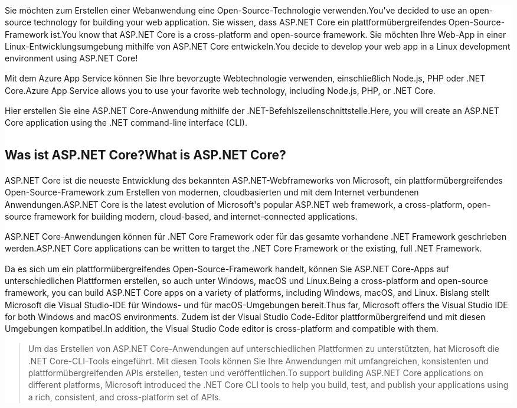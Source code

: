 <span data-ttu-id="a2565-101">Sie möchten zum Erstellen einer Webanwendung eine Open-Source-Technologie verwenden.</span><span class="sxs-lookup"><span data-stu-id="a2565-101">You've decided to use an open-source technology for building your web application.</span></span> <span data-ttu-id="a2565-102">Sie wissen, dass ASP.NET Core ein plattformübergreifendes Open-Source-Framework ist.</span><span class="sxs-lookup"><span data-stu-id="a2565-102">You know that ASP.NET Core is a cross-platform and open-source framework.</span></span> <span data-ttu-id="a2565-103">Sie möchten Ihre Web-App in einer Linux-Entwicklungsumgebung mithilfe von ASP.NET Core entwickeln.</span><span class="sxs-lookup"><span data-stu-id="a2565-103">You decide to develop your web app in a Linux development environment using ASP.NET Core!</span></span>

<span data-ttu-id="a2565-104">Mit dem Azure App Service können Sie Ihre bevorzugte Webtechnologie verwenden, einschließlich Node.js, PHP oder .NET Core.</span><span class="sxs-lookup"><span data-stu-id="a2565-104">Azure App Service allows you to use your favorite web technology, including Node.js, PHP, or .NET Core.</span></span>

<span data-ttu-id="a2565-105">Hier erstellen Sie eine ASP.NET Core-Anwendung mithilfe der .NET-Befehlszeilenschnittstelle.</span><span class="sxs-lookup"><span data-stu-id="a2565-105">Here, you will create an ASP.NET Core application using the .NET command-line interface (CLI).</span></span>

## <a name="what-is-aspnet-core"></a><span data-ttu-id="a2565-106">Was ist ASP.NET Core?</span><span class="sxs-lookup"><span data-stu-id="a2565-106">What is ASP.NET Core?</span></span>

<span data-ttu-id="a2565-107">ASP.NET Core ist die neueste Entwicklung des bekannten ASP.NET-Webframeworks von Microsoft, ein plattformübergreifendes Open-Source-Framework zum Erstellen von modernen, cloudbasierten und mit dem Internet verbundenen Anwendungen.</span><span class="sxs-lookup"><span data-stu-id="a2565-107">ASP.NET Core is the latest evolution of Microsoft's popular ASP.NET web framework, a cross-platform, open-source framework for building modern, cloud-based, and internet-connected applications.</span></span>

<span data-ttu-id="a2565-108">ASP.NET Core-Anwendungen können für .NET Core Framework oder für das gesamte vorhandene .NET Framework geschrieben werden.</span><span class="sxs-lookup"><span data-stu-id="a2565-108">ASP.NET Core applications can be written to target the .NET Core Framework or the existing, full .NET Framework.</span></span>

<span data-ttu-id="a2565-109">Da es sich um ein plattformübergreifendes Open-Source-Framework handelt, können Sie ASP.NET Core-Apps auf unterschiedlichen Plattformen erstellen, so auch unter Windows, macOS und Linux.</span><span class="sxs-lookup"><span data-stu-id="a2565-109">Being a cross-platform and open-source framework, you can build ASP.NET Core apps on a variety of platforms, including Windows, macOS, and Linux.</span></span> <span data-ttu-id="a2565-110">Bislang stellt Microsoft die Visual Studio-IDE für Windows- und für macOS-Umgebungen bereit.</span><span class="sxs-lookup"><span data-stu-id="a2565-110">Thus far, Microsoft offers the Visual Studio IDE for both Windows and macOS environments.</span></span> <span data-ttu-id="a2565-111">Zudem ist der Visual Studio Code-Editor plattformübergreifend und mit diesen Umgebungen kompatibel.</span><span class="sxs-lookup"><span data-stu-id="a2565-111">In addition, the Visual Studio Code editor is cross-platform and compatible with them.</span></span>

><span data-ttu-id="a2565-112">Um das Erstellen von ASP.NET Core-Anwendungen auf unterschiedlichen Plattformen zu unterstützten, hat Microsoft die .NET Core-CLI-Tools eingeführt. Mit diesen Tools können Sie Ihre Anwendungen mit umfangreichen, konsistenten und plattformübergreifenden APIs erstellen, testen und veröffentlichen.</span><span class="sxs-lookup"><span data-stu-id="a2565-112">To support building ASP.NET Core applications on different platforms, Microsoft introduced the .NET Core CLI tools to help you build, test, and publish your applications using a rich, consistent, and cross-platform set of APIs.</span></span>
